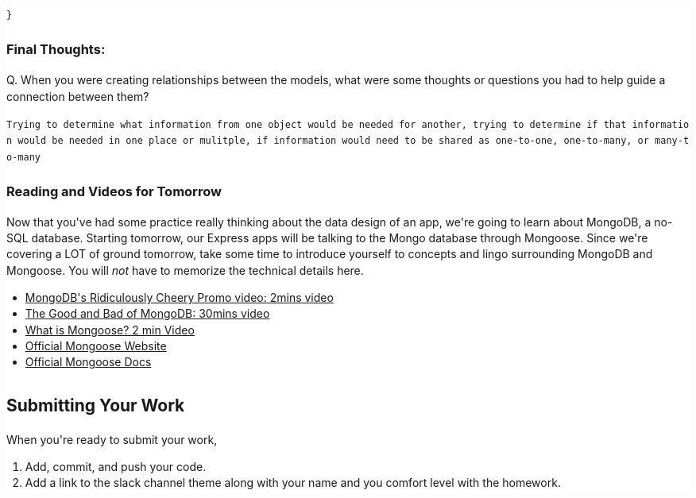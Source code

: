 ```
}
```


### Final Thoughts:

Q. When you were creating relationships between the models, what were some thoughts or questions you had to help guide a connection between them?

```
Trying to determine what information from one object would be needed for another, trying to determine if that information would be needed in one place or mulitple, if information would need to be shared as one-to-one, one-to-many, or many-to-many
```

### Reading and Videos for Tomorrow
Now that you've had some practice really thinking about the data design of an app, we're going to learn about MongoDB, a no-SQL database. Starting tomorrow, our Express apps will be talking to the Mongo database through Mongoose. Since we're covering a LOT of ground tomorrow, take some time to introduce yourself to concepts and lingo surrounding MongoDB and Mongoose. You will _not_ have to memorize the technical details here.

- [MongoDB's Ridiculously Cheery Promo video: 2mins video](https://www.youtube.com/watch?v=CvIr-2lMLsk)
- [The Good and Bad of MongoDB: 30mins video](https://www.youtube.com/watch?v=hWxnRi_WXtg)
- [What is Mongoose? 2 min Video](https://www.youtube.com/watch?v=swWRUvluSkE)
- [Official Mongoose Website](http://mongoosejs.com/index.html)
- [Official Mongoose Docs](http://mongoosejs.com/docs/index.html)

## Submitting Your Work

  When you're ready to submit your work,

  1. Add, commit, and push your code.
  2. Add a link to the slack channel theme along with your name and you comfort level with the homework.
